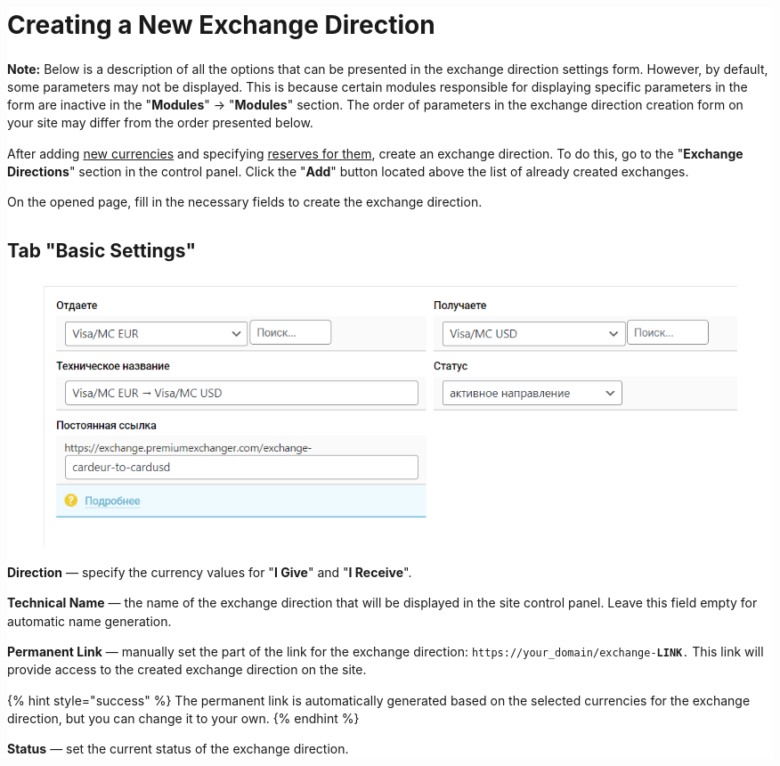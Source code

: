 # Creating a New Exchange Direction

**Note:** Below is a description of all the options that can be presented in the exchange direction settings form. However, by default, some parameters may not be displayed. This is because certain modules responsible for displaying specific parameters in the form are inactive in the "**Modules**" → "**Modules**" section. The order of parameters in the exchange direction creation form on your site may differ from the order presented below.

After adding [new currencies](https://premium.gitbook.io/rukovodstvo-polzovatelya/navigaciya/valyuty-i-napravleniya/dobavlenie-novoi-valyuty) and specifying [reserves for them](https://premium.gitbook.io/rukovodstvo-polzovatelya/navigaciya/rezervy), create an exchange direction. To do this, go to the "**Exchange Directions**" section in the control panel. Click the "**Add**" button located above the list of already created exchanges.

On the opened page, fill in the necessary fields to create the exchange direction.

## Tab "**Basic Settings**"

<figure><img src="../../.gitbook/assets/image%20(1205)_eng.png" alt=""><figcaption></figcaption></figure>

**Direction** — specify the currency values for "**I Give**" and "**I Receive**".

**Technical Name** — the name of the exchange direction that will be displayed in the site control panel. Leave this field empty for automatic name generation.

**Permanent Link** — manually set the part of the link for the exchange direction: `https://your_domain/exchange-`**`LINK`**`.` This link will provide access to the created exchange direction on the site.

{% hint style="success" %}
The permanent link is automatically generated based on the selected currencies for the exchange direction, but you can change it to your own.
{% endhint %}

**Status** — set the current status of the exchange direction.
